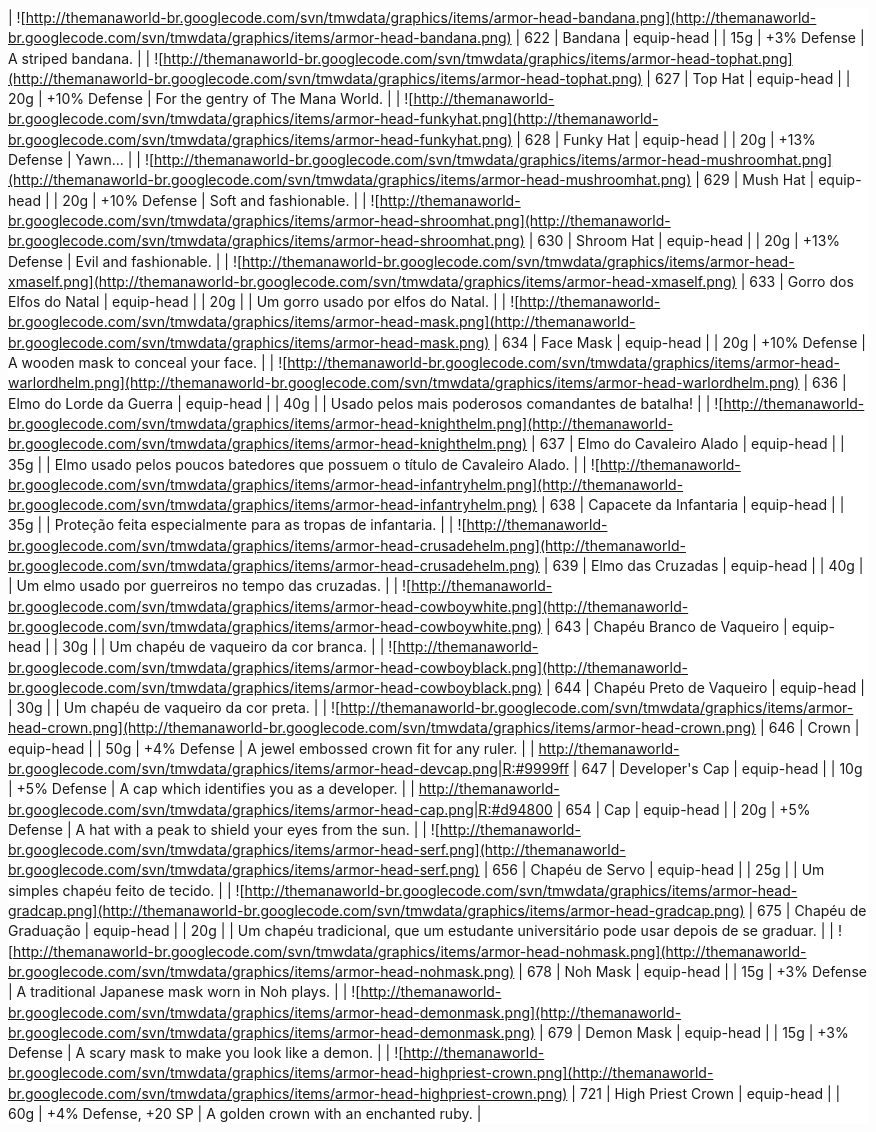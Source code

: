 | ![http://themanaworld-br.googlecode.com/svn/tmwdata/graphics/items/armor-head-bandana.png](http://themanaworld-br.googlecode.com/svn/tmwdata/graphics/items/armor-head-bandana.png) | 622 | Bandana | equip-head |  | 15g | +3% Defense | A striped bandana. |
| ![http://themanaworld-br.googlecode.com/svn/tmwdata/graphics/items/armor-head-tophat.png](http://themanaworld-br.googlecode.com/svn/tmwdata/graphics/items/armor-head-tophat.png) | 627 | Top Hat | equip-head |  | 20g | +10% Defense | For the gentry of The Mana World. |
| ![http://themanaworld-br.googlecode.com/svn/tmwdata/graphics/items/armor-head-funkyhat.png](http://themanaworld-br.googlecode.com/svn/tmwdata/graphics/items/armor-head-funkyhat.png) | 628 | Funky Hat | equip-head |  | 20g | +13% Defense | Yawn... |
| ![http://themanaworld-br.googlecode.com/svn/tmwdata/graphics/items/armor-head-mushroomhat.png](http://themanaworld-br.googlecode.com/svn/tmwdata/graphics/items/armor-head-mushroomhat.png) | 629 | Mush Hat | equip-head |  | 20g | +10% Defense | Soft and fashionable. |
| ![http://themanaworld-br.googlecode.com/svn/tmwdata/graphics/items/armor-head-shroomhat.png](http://themanaworld-br.googlecode.com/svn/tmwdata/graphics/items/armor-head-shroomhat.png) | 630 | Shroom Hat | equip-head |  | 20g | +13% Defense | Evil and fashionable. |
| ![http://themanaworld-br.googlecode.com/svn/tmwdata/graphics/items/armor-head-xmaself.png](http://themanaworld-br.googlecode.com/svn/tmwdata/graphics/items/armor-head-xmaself.png) | 633 | Gorro dos Elfos do Natal | equip-head |  | 20g |  | Um gorro usado por elfos do Natal. |
| ![http://themanaworld-br.googlecode.com/svn/tmwdata/graphics/items/armor-head-mask.png](http://themanaworld-br.googlecode.com/svn/tmwdata/graphics/items/armor-head-mask.png) | 634 | Face Mask | equip-head |  | 20g | +10% Defense | A wooden mask to conceal your face. |
| ![http://themanaworld-br.googlecode.com/svn/tmwdata/graphics/items/armor-head-warlordhelm.png](http://themanaworld-br.googlecode.com/svn/tmwdata/graphics/items/armor-head-warlordhelm.png) | 636 | Elmo do Lorde da Guerra | equip-head |  | 40g |  | Usado pelos mais poderosos comandantes de batalha! |
| ![http://themanaworld-br.googlecode.com/svn/tmwdata/graphics/items/armor-head-knighthelm.png](http://themanaworld-br.googlecode.com/svn/tmwdata/graphics/items/armor-head-knighthelm.png) | 637 | Elmo do Cavaleiro Alado | equip-head |  | 35g |  | Elmo usado pelos poucos batedores que possuem o título de Cavaleiro Alado. |
| ![http://themanaworld-br.googlecode.com/svn/tmwdata/graphics/items/armor-head-infantryhelm.png](http://themanaworld-br.googlecode.com/svn/tmwdata/graphics/items/armor-head-infantryhelm.png) | 638 | Capacete da Infantaria | equip-head |  | 35g |  | Proteção feita especialmente para as tropas de infantaria. |
| ![http://themanaworld-br.googlecode.com/svn/tmwdata/graphics/items/armor-head-crusadehelm.png](http://themanaworld-br.googlecode.com/svn/tmwdata/graphics/items/armor-head-crusadehelm.png) | 639 | Elmo das Cruzadas | equip-head |  | 40g |  | Um elmo usado por guerreiros no tempo das cruzadas. |
| ![http://themanaworld-br.googlecode.com/svn/tmwdata/graphics/items/armor-head-cowboywhite.png](http://themanaworld-br.googlecode.com/svn/tmwdata/graphics/items/armor-head-cowboywhite.png) | 643 | Chapéu Branco de Vaqueiro | equip-head |  | 30g |  | Um chapéu de vaqueiro da cor branca. |
| ![http://themanaworld-br.googlecode.com/svn/tmwdata/graphics/items/armor-head-cowboyblack.png](http://themanaworld-br.googlecode.com/svn/tmwdata/graphics/items/armor-head-cowboyblack.png) | 644 | Chapéu Preto de Vaqueiro | equip-head |  | 30g |  | Um chapéu de vaqueiro da cor preta. |
| ![http://themanaworld-br.googlecode.com/svn/tmwdata/graphics/items/armor-head-crown.png](http://themanaworld-br.googlecode.com/svn/tmwdata/graphics/items/armor-head-crown.png) | 646 | Crown | equip-head |  | 50g | +4% Defense | A jewel embossed crown fit for any ruler. |
| http://themanaworld-br.googlecode.com/svn/tmwdata/graphics/items/armor-head-devcap.png|R:#9999ff | 647 | Developer's Cap | equip-head |  | 10g | +5% Defense | A cap which identifies you as a developer. |
| http://themanaworld-br.googlecode.com/svn/tmwdata/graphics/items/armor-head-cap.png|R:#d94800 | 654 | Cap | equip-head |  | 20g | +5% Defense | A hat with a peak to shield your eyes from the sun. |
| ![http://themanaworld-br.googlecode.com/svn/tmwdata/graphics/items/armor-head-serf.png](http://themanaworld-br.googlecode.com/svn/tmwdata/graphics/items/armor-head-serf.png) | 656 | Chapéu de Servo | equip-head |  | 25g |  | Um simples chapéu feito de tecido. |
| ![http://themanaworld-br.googlecode.com/svn/tmwdata/graphics/items/armor-head-gradcap.png](http://themanaworld-br.googlecode.com/svn/tmwdata/graphics/items/armor-head-gradcap.png) | 675 | Chapéu de Graduação | equip-head |  | 20g |  | Um chapéu tradicional, que um estudante universitário pode usar depois de se graduar. |
| ![http://themanaworld-br.googlecode.com/svn/tmwdata/graphics/items/armor-head-nohmask.png](http://themanaworld-br.googlecode.com/svn/tmwdata/graphics/items/armor-head-nohmask.png) | 678 | Noh Mask | equip-head |  | 15g | +3% Defense | A traditional Japanese mask worn in Noh plays. |
| ![http://themanaworld-br.googlecode.com/svn/tmwdata/graphics/items/armor-head-demonmask.png](http://themanaworld-br.googlecode.com/svn/tmwdata/graphics/items/armor-head-demonmask.png) | 679 | Demon Mask | equip-head |  | 15g | +3% Defense | A scary mask to make you look like a demon. |
| ![http://themanaworld-br.googlecode.com/svn/tmwdata/graphics/items/armor-head-highpriest-crown.png](http://themanaworld-br.googlecode.com/svn/tmwdata/graphics/items/armor-head-highpriest-crown.png) | 721 | High Priest Crown | equip-head |  | 60g | +4% Defense, +20 SP | A golden crown with an enchanted ruby. |
